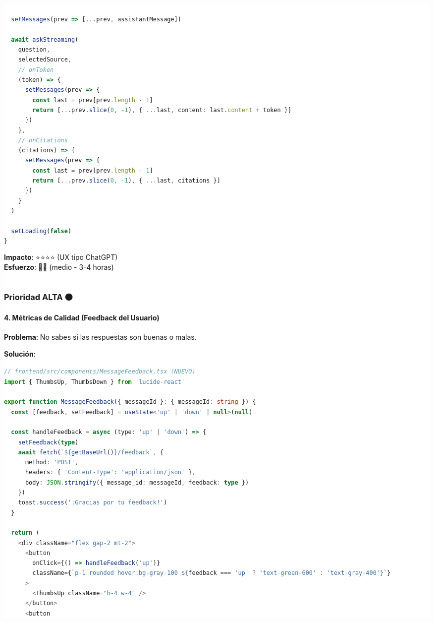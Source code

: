 ```typescript
  
  setMessages(prev => [...prev, assistantMessage])

  await askStreaming(
    question,
    selectedSource,
    // onToken
    (token) => {
      setMessages(prev => {
        const last = prev[prev.length - 1]
        return [...prev.slice(0, -1), { ...last, content: last.content + token }]
      })
    },
    // onCitations
    (citations) => {
      setMessages(prev => {
        const last = prev[prev.length - 1]
        return [...prev.slice(0, -1), { ...last, citations }]
      })
    }
  )

  setLoading(false)
}
```

**Impacto**: ⭐⭐⭐⭐ (UX tipo ChatGPT)  
**Esfuerzo**: 🔨🔨 (medio - 3-4 horas)

---

### **Prioridad ALTA** 🟠

#### 4. Métricas de Calidad (Feedback del Usuario)
**Problema**: No sabes si las respuestas son buenas o malas.

**Solución**:
```typescript
// frontend/src/components/MessageFeedback.tsx (NUEVO)
import { ThumbsUp, ThumbsDown } from 'lucide-react'

export function MessageFeedback({ messageId }: { messageId: string }) {
  const [feedback, setFeedback] = useState<'up' | 'down' | null>(null)

  const handleFeedback = async (type: 'up' | 'down') => {
    setFeedback(type)
    await fetch(`${getBaseUrl()}/feedback`, {
      method: 'POST',
      headers: { 'Content-Type': 'application/json' },
      body: JSON.stringify({ message_id: messageId, feedback: type })
    })
    toast.success('¡Gracias por tu feedback!')
  }

  return (
    <div className="flex gap-2 mt-2">
      <button
        onClick={() => handleFeedback('up')}
        className={`p-1 rounded hover:bg-gray-100 ${feedback === 'up' ? 'text-green-600' : 'text-gray-400'}`}
      >
        <ThumbsUp className="h-4 w-4" />
      </button>
      <button
```